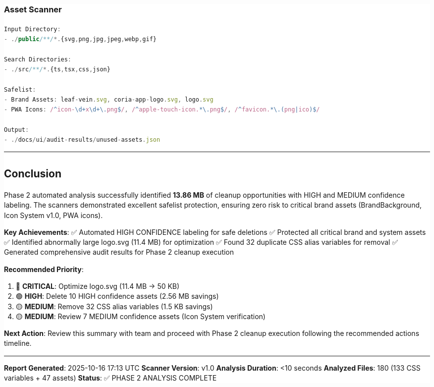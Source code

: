 ### Asset Scanner
```javascript
Input Directory:
- ./public/**/*.{svg,png,jpg,jpeg,webp,gif}

Search Directories:
- ./src/**/*.{ts,tsx,css,json}

Safelist:
- Brand Assets: leaf-vein.svg, coria-app-logo.svg, logo.svg
- PWA Icons: /^icon-\d+x\d+\.png$/, /^apple-touch-icon.*\.png$/, /^favicon.*\.(png|ico)$/

Output:
- ./docs/ui/audit-results/unused-assets.json
```

---

## Conclusion

Phase 2 automated analysis successfully identified **13.86 MB** of cleanup opportunities with HIGH and MEDIUM confidence labeling. The scanners demonstrated excellent safelist protection, ensuring zero risk to critical brand assets (BrandBackground, Icon System v1.0, PWA icons).

**Key Achievements**:
✅ Automated HIGH CONFIDENCE labeling for safe deletions
✅ Protected all critical brand and system assets
✅ Identified abnormally large logo.svg (11.4 MB) for optimization
✅ Found 32 duplicate CSS alias variables for removal
✅ Generated comprehensive audit results for Phase 2 cleanup execution

**Recommended Priority**:
1. 🔴 **CRITICAL**: Optimize logo.svg (11.4 MB → 50 KB)
2. 🟢 **HIGH**: Delete 10 HIGH confidence assets (2.56 MB savings)
3. 🟡 **MEDIUM**: Remove 32 CSS alias variables (1.5 KB savings)
4. 🟡 **MEDIUM**: Review 7 MEDIUM confidence assets (Icon System verification)

**Next Action**: Review this summary with team and proceed with Phase 2 cleanup execution following the recommended actions timeline.

---

**Report Generated**: 2025-10-16 17:13 UTC
**Scanner Version**: v1.0
**Analysis Duration**: <10 seconds
**Analyzed Files**: 180 (133 CSS variables + 47 assets)
**Status**: ✅ PHASE 2 ANALYSIS COMPLETE
